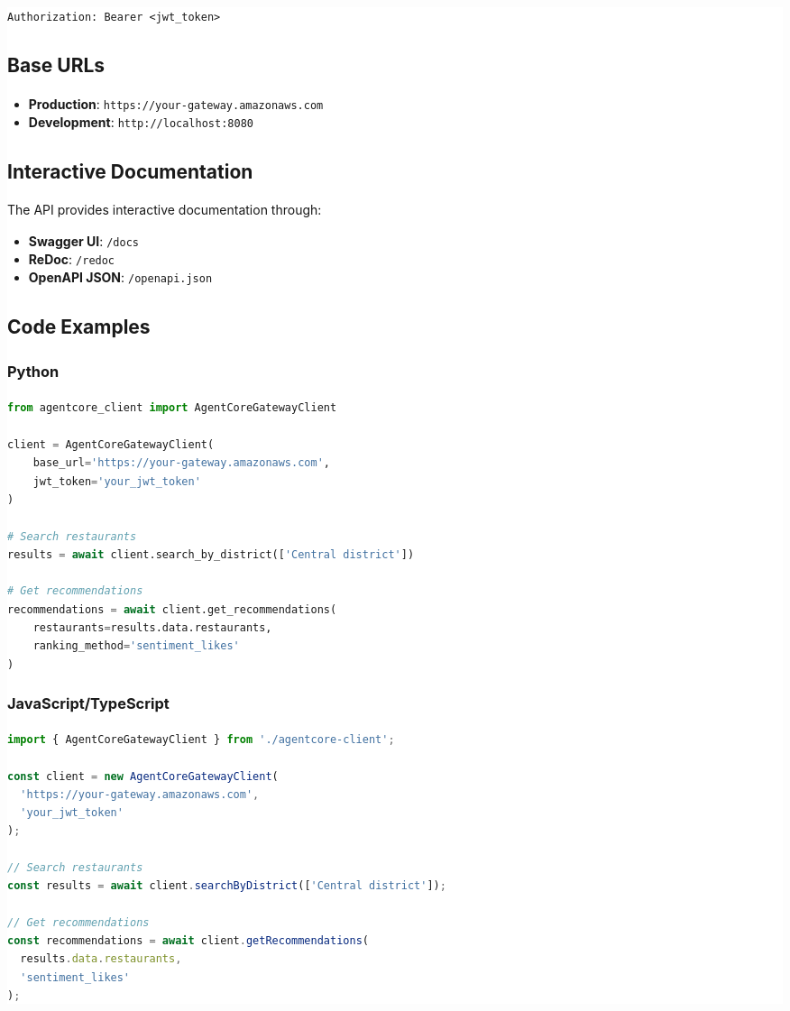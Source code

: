 ```http
Authorization: Bearer <jwt_token>
```

## Base URLs

- **Production**: `https://your-gateway.amazonaws.com`
- **Development**: `http://localhost:8080`

## Interactive Documentation

The API provides interactive documentation through:

- **Swagger UI**: `/docs`
- **ReDoc**: `/redoc`
- **OpenAPI JSON**: `/openapi.json`

## Code Examples

### Python
```python
from agentcore_client import AgentCoreGatewayClient

client = AgentCoreGatewayClient(
    base_url='https://your-gateway.amazonaws.com',
    jwt_token='your_jwt_token'
)

# Search restaurants
results = await client.search_by_district(['Central district'])

# Get recommendations
recommendations = await client.get_recommendations(
    restaurants=results.data.restaurants,
    ranking_method='sentiment_likes'
)
```

### JavaScript/TypeScript
```typescript
import { AgentCoreGatewayClient } from './agentcore-client';

const client = new AgentCoreGatewayClient(
  'https://your-gateway.amazonaws.com',
  'your_jwt_token'
);

// Search restaurants
const results = await client.searchByDistrict(['Central district']);

// Get recommendations
const recommendations = await client.getRecommendations(
  results.data.restaurants,
  'sentiment_likes'
);
```
